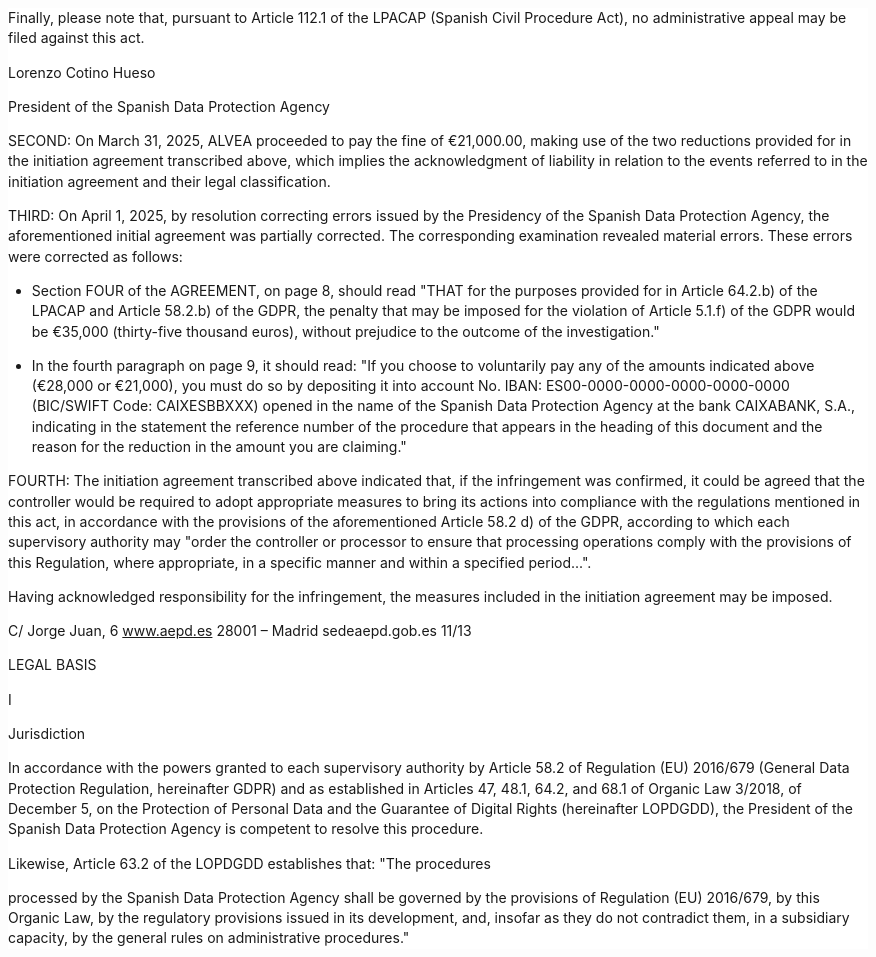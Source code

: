Finally, please note that, pursuant to Article 112.1 of the LPACAP (Spanish Civil Procedure Act), no administrative appeal may be filed against this act.

Lorenzo Cotino Hueso

President of the Spanish Data Protection Agency

>>

SECOND: On March 31, 2025, ALVEA proceeded to pay the fine of €21,000.00, making use of the two reductions provided for in the initiation agreement transcribed above, which implies the acknowledgment of liability in relation to the events referred to in the initiation agreement and their legal classification.

THIRD: On April 1, 2025, by resolution correcting errors issued by the Presidency of the Spanish Data Protection Agency, the aforementioned initial agreement was partially corrected. The corresponding examination revealed material errors. These errors were corrected as follows:

- Section FOUR of the AGREEMENT, on page 8, should read "THAT for the purposes provided for in Article 64.2.b) of the LPACAP and Article 58.2.b) of the GDPR, the penalty that may be imposed for the violation of Article 5.1.f) of the GDPR would be €35,000 (thirty-five thousand euros), without prejudice to the outcome of the investigation."

- In the fourth paragraph on page 9, it should read: "If you choose to voluntarily pay any of the amounts indicated above (€28,000 or €21,000), you must do so by depositing it into account No.
IBAN: ES00-0000-0000-0000-0000-0000 (BIC/SWIFT Code: CAIXESBBXXX) opened in the name of the Spanish Data Protection Agency at the bank
CAIXABANK, S.A., indicating in the statement the reference number of the procedure that appears in the heading of this document and the reason for the reduction in the amount you are claiming."

FOURTH: The initiation agreement transcribed above indicated that, if the infringement was confirmed, it could be agreed that the controller would be required to adopt appropriate measures to bring its actions into compliance with the regulations mentioned in this act, in accordance with the provisions of the aforementioned Article 58.2 d) of the GDPR, according to which each supervisory authority may "order the controller or processor to ensure that processing operations comply with the provisions of this Regulation, where appropriate, in a specific manner and within a specified period...".

Having acknowledged responsibility for the infringement, the measures included in the initiation agreement may be imposed.

C/ Jorge Juan, 6 www.aepd.es
28001 – Madrid sedeaepd.gob.es 11/13

LEGAL BASIS

I

Jurisdiction

In accordance with the powers granted to each supervisory authority by Article 58.2 of Regulation (EU) 2016/679 (General Data Protection Regulation, hereinafter GDPR) and as established in Articles 47, 48.1, 64.2, and 68.1 of Organic Law 3/2018, of December 5, on the Protection of Personal Data and the Guarantee of Digital Rights (hereinafter LOPDGDD), the President of the Spanish Data Protection Agency is competent to resolve this procedure.

Likewise, Article 63.2 of the LOPDGDD establishes that: "The procedures

processed by the Spanish Data Protection Agency shall be governed by the provisions
of Regulation (EU) 2016/679, by this Organic Law, by the regulatory provisions issued in its development, and, insofar as they do not contradict them, in a subsidiary capacity, by the general rules on administrative procedures."
